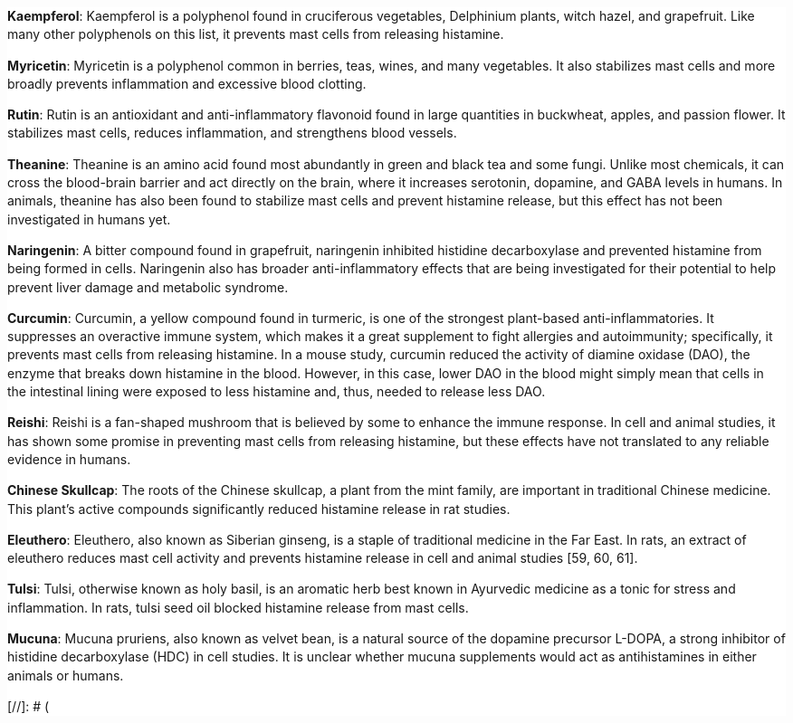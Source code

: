 **Kaempferol**: Kaempferol is a polyphenol found in cruciferous vegetables,
Delphinium plants, witch hazel, and grapefruit. Like many other polyphenols on
this list, it prevents mast cells from releasing histamine.

**Myricetin**: Myricetin is a polyphenol common in berries, teas, wines, and
many vegetables. It also stabilizes mast cells and more broadly prevents
inflammation and excessive blood clotting.

**Rutin**: Rutin is an antioxidant and anti-inflammatory flavonoid found in
large quantities in buckwheat, apples, and passion flower. It stabilizes mast
cells, reduces inflammation, and strengthens blood vessels.

**Theanine**: Theanine is an amino acid found most abundantly in green and black
tea and some fungi. Unlike most chemicals, it can cross the blood-brain barrier
and act directly on the brain, where it increases serotonin, dopamine, and GABA
levels in humans. In animals, theanine has also been found to stabilize mast
cells and prevent histamine release, but this effect has not been investigated
in humans yet.

**Naringenin**: A bitter compound found in grapefruit, naringenin inhibited
histidine decarboxylase and prevented histamine from being formed in cells.
Naringenin also has broader anti-inflammatory effects that are being
investigated for their potential to help prevent liver damage and metabolic
syndrome.

**Curcumin**: Curcumin, a yellow compound found in turmeric, is one of the
strongest plant-based anti-inflammatories. It suppresses an overactive immune
system, which makes it a great supplement to fight allergies and autoimmunity;
specifically, it prevents mast cells from releasing histamine. In a
mouse study, curcumin reduced the activity of diamine oxidase (DAO), the enzyme
that breaks down histamine in the blood. However, in this case, lower DAO in the
blood might simply mean that cells in the intestinal lining were exposed to less
histamine and, thus, needed to release less DAO.

**Reishi**: Reishi is a fan-shaped mushroom that is believed by some to enhance
the immune response. In cell and animal studies, it has shown some promise in
preventing mast cells from releasing histamine, but these effects have not
translated to any reliable evidence in humans.

**Chinese Skullcap**: The roots of the Chinese skullcap, a plant from the mint
family, are important in traditional Chinese medicine. This plant’s active
compounds significantly reduced histamine release in rat studies.

**Eleuthero**: Eleuthero, also known as Siberian ginseng, is a staple of
traditional medicine in the Far East. In rats, an extract of eleuthero reduces
mast cell activity and prevents histamine release in cell and animal studies
[59, 60, 61].

**Tulsi**: Tulsi, otherwise known as holy basil, is an aromatic herb best known
in Ayurvedic medicine as a tonic for stress and inflammation. In rats, tulsi
seed oil blocked histamine release from mast cells.

**Mucuna**: Mucuna pruriens, also known as velvet bean, is a natural source of
the dopamine precursor L-DOPA, a strong inhibitor of histidine decarboxylase
(HDC) in cell studies. It is unclear whether mucuna supplements would act as
antihistamines in either animals or humans.


[//]: # (